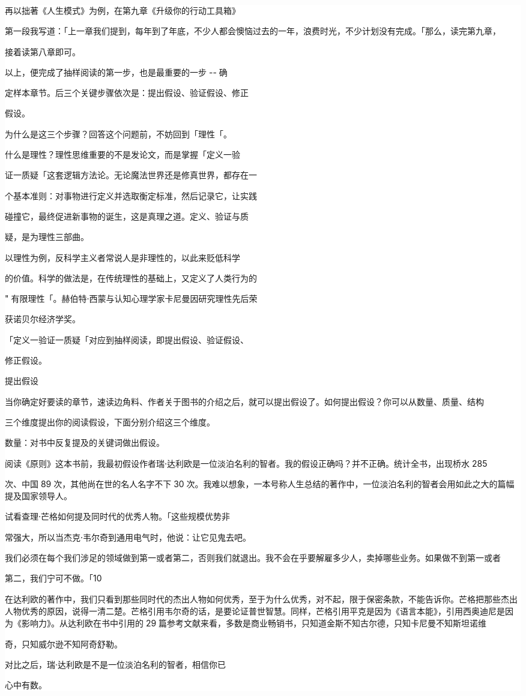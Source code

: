 再以拙著《人生模式》为例，在第九章《升级你的行动工具箱》

第一段我写道：「上一章我们提到，每年到了年底，不少人都会懊恼过去的一年，浪费时光，不少计划没有完成。「那么，读完第九章，

接着读第八章即可。

以上，便完成了抽样阅读的第一步，也是最重要的一步 -- 确

定样本章节。后三个关键步骤依次是：提出假设、验证假设、修正

假设。

为什么是这三个步骤？回答这个问题前，不妨回到「理性「。

什么是理性？理性思维重要的不是发论文，而是掌握「定义一验

证一质疑「这套逻辑方法论。无论魔法世界还是修真世界，都存在一

个基本准则：对事物进行定义并选取衡定标准，然后记录它，让实践

碰撞它，最终促进新事物的诞生，这是真理之道。定义、验证与质

疑，是为理性三部曲。

以理性为例，反科学主义者常说人是非理性的，以此来贬低科学

的价值。科学的做法是，在传统理性的基础上，又定义了人类行为的

" 有限理性「。赫伯特·西蒙与认知心理学家卡尼曼因研究理性先后荣

获诺贝尔经济学奖。

「定义一验证一质疑「对应到抽样阅读，即提出假设、验证假设、

修正假设。

提出假设

当你确定好要读的章节，速读边角料、作者关于图书的介绍之后，就可以提出假设了。如何提出假设？你可以从数量、质量、结构

三个维度提出你的阅读假设，下面分别介绍这三个维度。

数量：对书中反复提及的关键词做出假设。

阅读《原则》这本书前，我最初假设作者瑞·达利欧是一位淡泊名利的智者。我的假设正确吗？并不正确。统计全书，出现桥水 285

次、中国 89 次，其他尚在世的名人名字不下 30 次。我难以想象，一本号称人生总结的著作中，一位淡泊名利的智者会用如此之大的篇幅提及国家领导人。

试看查理·芒格如何提及同时代的优秀人物。「这些规模优势非

常强大，所以当杰克·韦尔奇到通用电气时，他说：让它见鬼去吧。

我们必须在每个我们涉足的领域做到第一或者第二，否则我们就退出。我不会在乎要解雇多少人，卖掉哪些业务。如果做不到第一或者

第二，我们宁可不做。「10

在达利欧的著作中，我们只看到那些同时代的杰出人物如何优秀，至于为什么优秀，对不起，限于保密条款，不能告诉你。芒格把那些杰出人物优秀的原因，说得一清二楚。芒格引用韦尔奇的话，是要论证普世智慧。同样，芒格引用平克是因为《语言本能》，引用西奥迪尼是因为《影响力》。从达利欧在书中引用的 29 篇参考文献来看，多数是商业畅销书，只知道金斯不知古尔德，只知卡尼曼不知斯坦诺维

奇，只知威尔逊不知阿奇舒勒。

对比之后，瑞·达利欧是不是一位淡泊名利的智者，相信你已

心中有数。
